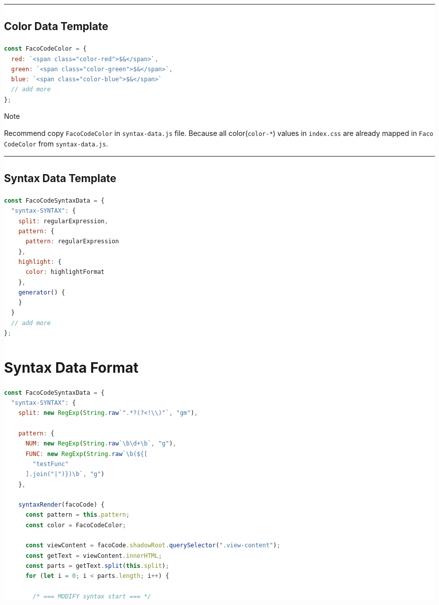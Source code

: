 ```javascript
```

---

## Color Data Template
```javascript
const FacoCodeColor = {
  red: `<span class="color-red">$&</span>`,
  green: `<span class="color-green">$&</span>`,
  blue: `<span class="color-blue">$&</span>`
  // add more
};
```
> [!NOTE]
> Recommend copy `FacoCodeColor` in `syntax-data.js` file.
Because all color(`color-*`) values in `index.css` are already mapped in `FacoCodeColor` from `syntax-data.js`.

---

## Syntax Data Template
```javascript
const FacoCodeSyntaxData = {
  "syntax-SYNTAX": {
    split: regularExpression,
    pattern: {
      pattern: regularExpression
    },
    highlight: {
      color: highlightFormat
    },
    generator() {
    }
  }
  // add more
};
```



# Syntax Data Format
```javascript
const FacoCodeSyntaxData = {
  "syntax-SYNTAX": {
    split: new RegExp(String.raw`".*?(?<!\\)"`, "gm"),

    pattern: {
      NUM: new RegExp(String.raw`\b\d+\b`, "g"),
      FUNC: new RegExp(String.raw`\b(${[
        "testFunc"
      ].join("|")})\b`, "g")
    },

    syntaxRender(facoCode) {
      const pattern = this.pattern;
      const color = FacoCodeColor;

      const viewContent = facoCode.shadowRoot.querySelector(".view-content");
      const getText = viewContent.innerHTML;
      const parts = getText.split(this.split);
      for (let i = 0; i < parts.length; i++) {

        /* === MODIFY syntax start === */
```